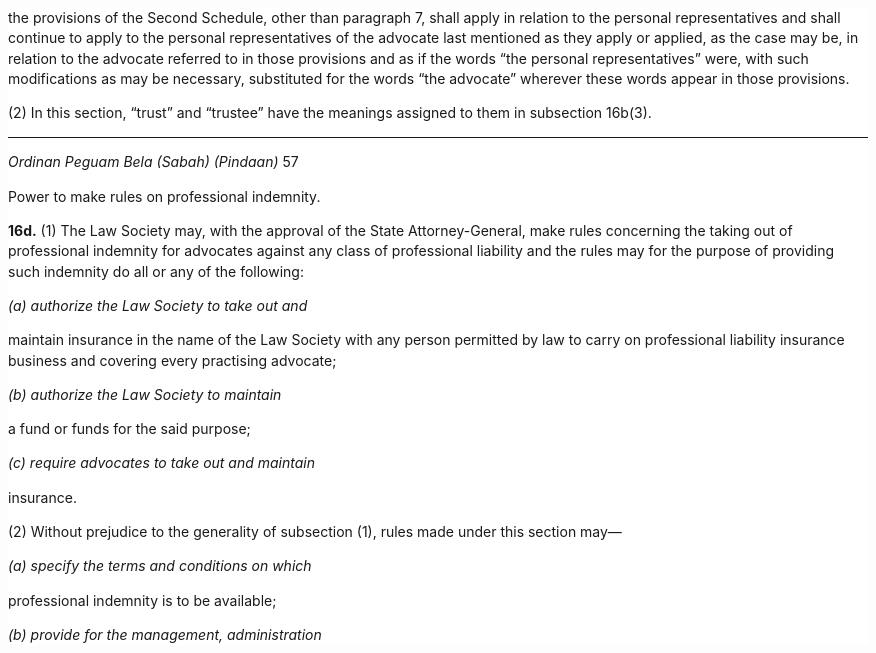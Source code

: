 the provisions of the Second Schedule, other than
paragraph 7, shall apply in relation to the personal
representatives and shall continue to apply to
the personal representatives of the advocate last
mentioned as they apply or applied, as the case
may be, in relation to the advocate referred to in
those provisions and as if the words “the personal
representatives” were, with such modifications as
may be necessary, substituted for the words “the
advocate” wherever these words appear in those
provisions.

(2) In this section, “trust” and “trustee” have the
meanings assigned to them in subsection 16b(3).


-----

_Ordinan Peguam Bela (Sabah) (Pindaan)_ 57


Power to
make rules on
professional
indemnity.


**16d.** (1) The Law Society may, with the approval of
the State Attorney-General, make rules concerning the
taking out of professional indemnity for advocates
against any class of professional liability and the rules
may for the purpose of providing such indemnity
do all or any of the following:

_(a) authorize the Law Society to take out and_

maintain insurance in the name of the Law
Society with any person permitted by law
to carry on professional liability insurance
business and covering every practising
advocate;

_(b) authorize the Law Society to maintain_

a fund or funds for the said purpose;

_(c) require advocates to take out and maintain_

insurance.

(2) Without prejudice to the generality of
subsection (1), rules made under this section may—

_(a) specify the terms and conditions on which_

professional indemnity is to be available;

_(b) provide for the management, administration_
